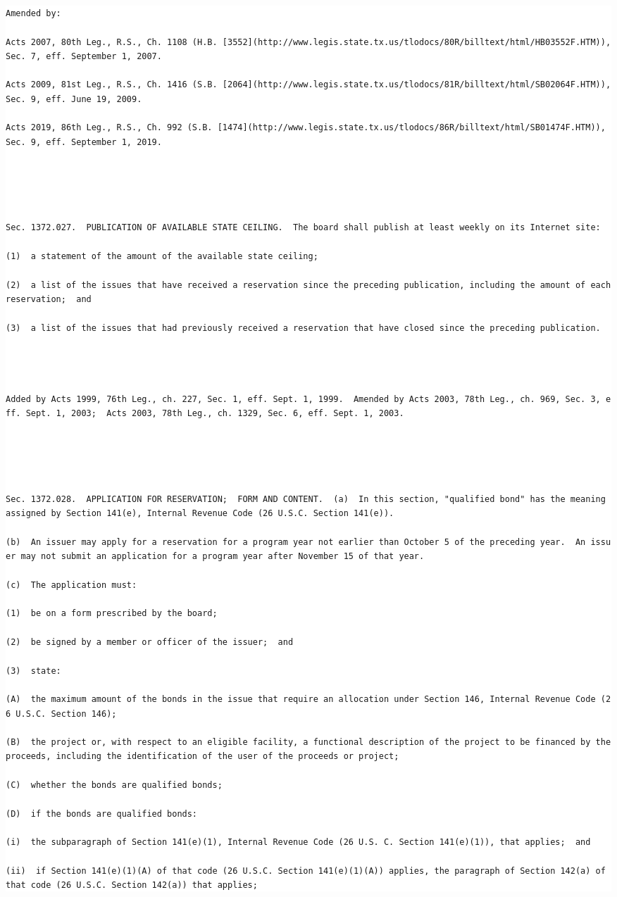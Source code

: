     Amended by: 
    
    Acts 2007, 80th Leg., R.S., Ch. 1108 (H.B. [3552](http://www.legis.state.tx.us/tlodocs/80R/billtext/html/HB03552F.HTM)), Sec. 7, eff. September 1, 2007.
    
    Acts 2009, 81st Leg., R.S., Ch. 1416 (S.B. [2064](http://www.legis.state.tx.us/tlodocs/81R/billtext/html/SB02064F.HTM)), Sec. 9, eff. June 19, 2009.
    
    Acts 2019, 86th Leg., R.S., Ch. 992 (S.B. [1474](http://www.legis.state.tx.us/tlodocs/86R/billtext/html/SB01474F.HTM)), Sec. 9, eff. September 1, 2019.
    
    
    
    
    
    Sec. 1372.027.  PUBLICATION OF AVAILABLE STATE CEILING.  The board shall publish at least weekly on its Internet site:
    
    (1)  a statement of the amount of the available state ceiling;
    
    (2)  a list of the issues that have received a reservation since the preceding publication, including the amount of each reservation;  and 
    
    (3)  a list of the issues that had previously received a reservation that have closed since the preceding publication.
    
    
    
    
    Added by Acts 1999, 76th Leg., ch. 227, Sec. 1, eff. Sept. 1, 1999.  Amended by Acts 2003, 78th Leg., ch. 969, Sec. 3, eff. Sept. 1, 2003;  Acts 2003, 78th Leg., ch. 1329, Sec. 6, eff. Sept. 1, 2003.
    
    
    
    
    
    Sec. 1372.028.  APPLICATION FOR RESERVATION;  FORM AND CONTENT.  (a)  In this section, "qualified bond" has the meaning assigned by Section 141(e), Internal Revenue Code (26 U.S.C. Section 141(e)).
    
    (b)  An issuer may apply for a reservation for a program year not earlier than October 5 of the preceding year.  An issuer may not submit an application for a program year after November 15 of that year.
    
    (c)  The application must:
    
    (1)  be on a form prescribed by the board;
    
    (2)  be signed by a member or officer of the issuer;  and
    
    (3)  state:
    
    (A)  the maximum amount of the bonds in the issue that require an allocation under Section 146, Internal Revenue Code (26 U.S.C. Section 146);
    
    (B)  the project or, with respect to an eligible facility, a functional description of the project to be financed by the proceeds, including the identification of the user of the proceeds or project;
    
    (C)  whether the bonds are qualified bonds;
    
    (D)  if the bonds are qualified bonds:
    
    (i)  the subparagraph of Section 141(e)(1), Internal Revenue Code (26 U.S. C. Section 141(e)(1)), that applies;  and
    
    (ii)  if Section 141(e)(1)(A) of that code (26 U.S.C. Section 141(e)(1)(A)) applies, the paragraph of Section 142(a) of that code (26 U.S.C. Section 142(a)) that applies;
    